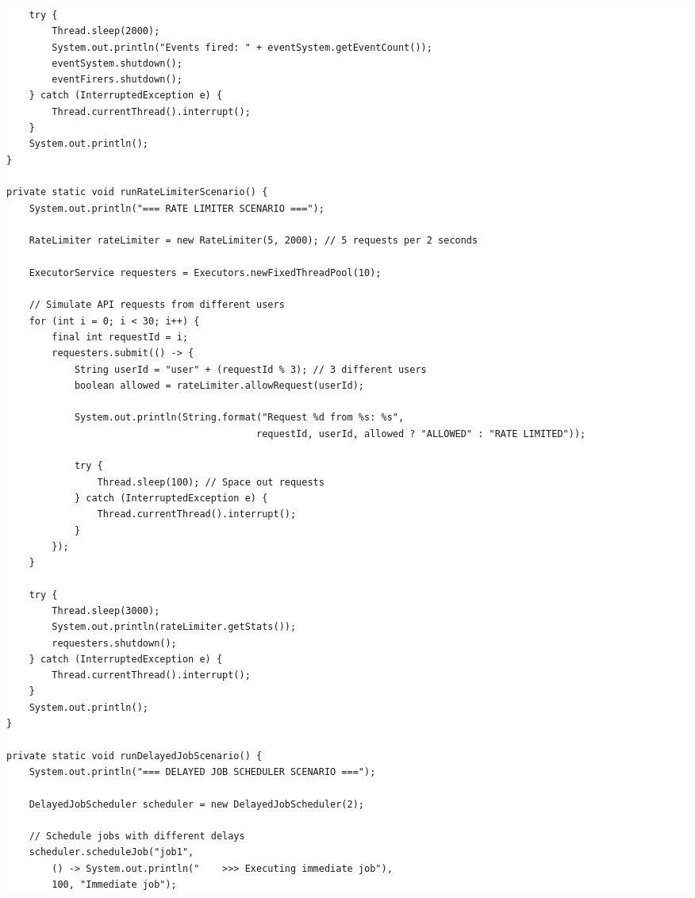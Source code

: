         try {
            Thread.sleep(2000);
            System.out.println("Events fired: " + eventSystem.getEventCount());
            eventSystem.shutdown();
            eventFirers.shutdown();
        } catch (InterruptedException e) {
            Thread.currentThread().interrupt();
        }
        System.out.println();
    }
    
    private static void runRateLimiterScenario() {
        System.out.println("=== RATE LIMITER SCENARIO ===");
        
        RateLimiter rateLimiter = new RateLimiter(5, 2000); // 5 requests per 2 seconds
        
        ExecutorService requesters = Executors.newFixedThreadPool(10);
        
        // Simulate API requests from different users
        for (int i = 0; i < 30; i++) {
            final int requestId = i;
            requesters.submit(() -> {
                String userId = "user" + (requestId % 3); // 3 different users
                boolean allowed = rateLimiter.allowRequest(userId);
                
                System.out.println(String.format("Request %d from %s: %s", 
                                                requestId, userId, allowed ? "ALLOWED" : "RATE LIMITED"));
                
                try {
                    Thread.sleep(100); // Space out requests
                } catch (InterruptedException e) {
                    Thread.currentThread().interrupt();
                }
            });
        }
        
        try {
            Thread.sleep(3000);
            System.out.println(rateLimiter.getStats());
            requesters.shutdown();
        } catch (InterruptedException e) {
            Thread.currentThread().interrupt();
        }
        System.out.println();
    }
    
    private static void runDelayedJobScenario() {
        System.out.println("=== DELAYED JOB SCHEDULER SCENARIO ===");
        
        DelayedJobScheduler scheduler = new DelayedJobScheduler(2);
        
        // Schedule jobs with different delays
        scheduler.scheduleJob("job1", 
            () -> System.out.println("    >>> Executing immediate job"), 
            100, "Immediate job");
            